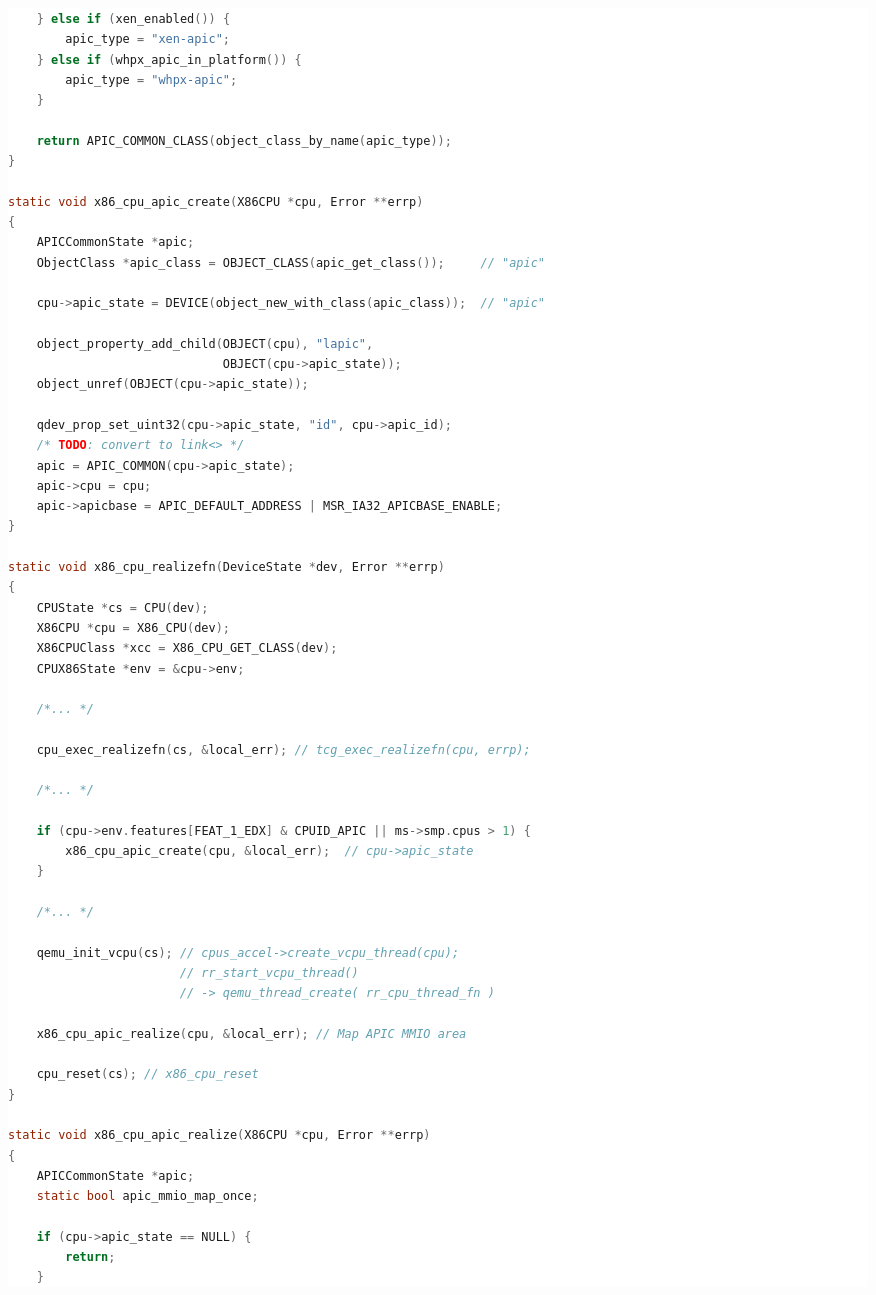 ```c
    } else if (xen_enabled()) {
        apic_type = "xen-apic";
    } else if (whpx_apic_in_platform()) {
        apic_type = "whpx-apic";
    }

    return APIC_COMMON_CLASS(object_class_by_name(apic_type));
}

static void x86_cpu_apic_create(X86CPU *cpu, Error **errp)
{
    APICCommonState *apic;
    ObjectClass *apic_class = OBJECT_CLASS(apic_get_class());     // "apic"

    cpu->apic_state = DEVICE(object_new_with_class(apic_class));  // "apic"

    object_property_add_child(OBJECT(cpu), "lapic",
                              OBJECT(cpu->apic_state));
    object_unref(OBJECT(cpu->apic_state));

    qdev_prop_set_uint32(cpu->apic_state, "id", cpu->apic_id);
    /* TODO: convert to link<> */
    apic = APIC_COMMON(cpu->apic_state);
    apic->cpu = cpu;
    apic->apicbase = APIC_DEFAULT_ADDRESS | MSR_IA32_APICBASE_ENABLE;
}

static void x86_cpu_realizefn(DeviceState *dev, Error **errp)
{
    CPUState *cs = CPU(dev);
	X86CPU *cpu = X86_CPU(dev);
	X86CPUClass *xcc = X86_CPU_GET_CLASS(dev);
	CPUX86State *env = &cpu->env;
    
    /*... */
    
    cpu_exec_realizefn(cs, &local_err); // tcg_exec_realizefn(cpu, errp);

    /*... */
    
    if (cpu->env.features[FEAT_1_EDX] & CPUID_APIC || ms->smp.cpus > 1) {
        x86_cpu_apic_create(cpu, &local_err);  // cpu->apic_state
    }

    /*... */

    qemu_init_vcpu(cs); // cpus_accel->create_vcpu_thread(cpu);
                        // rr_start_vcpu_thread()
                        // -> qemu_thread_create( rr_cpu_thread_fn )
    
    x86_cpu_apic_realize(cpu, &local_err); // Map APIC MMIO area

    cpu_reset(cs); // x86_cpu_reset
}

static void x86_cpu_apic_realize(X86CPU *cpu, Error **errp)
{
    APICCommonState *apic;
    static bool apic_mmio_map_once;

    if (cpu->apic_state == NULL) {
        return;
    }
```